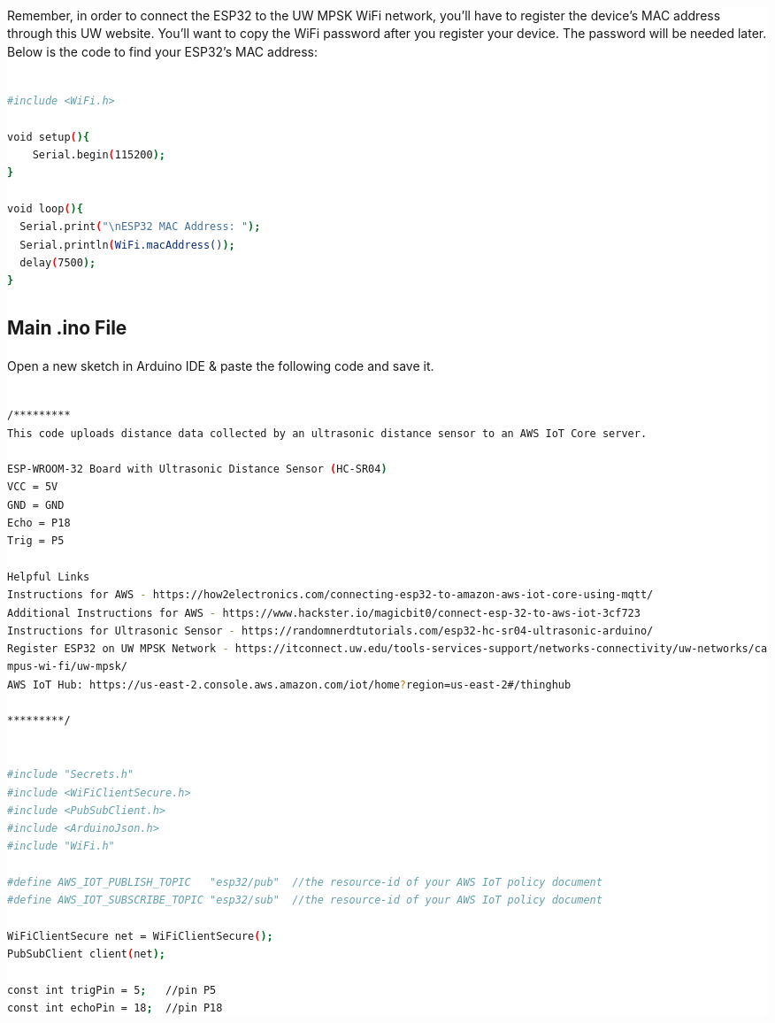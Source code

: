 Remember, in order to connect the ESP32 to the UW MPSK WiFi network, you’ll have to register the device’s MAC address through this UW website.  You’ll want to copy the WiFi password after you register your device. The password will be needed later. Below is the code to find your ESP32’s MAC address:

```bash

#include <WiFi.h>
 
void setup(){
    Serial.begin(115200);  
}
 
void loop(){
  Serial.print("\nESP32 MAC Address: ");
  Serial.println(WiFi.macAddress());
  delay(7500);
}

```

## Main .ino File
Open a new sketch in Arduino IDE & paste the following code and save it.

```bash

/*********
This code uploads distance data collected by an ultrasonic distance sensor to an AWS IoT Core server.

ESP-WROOM-32 Board with Ultrasonic Distance Sensor (HC-SR04)
VCC = 5V
GND = GND
Echo = P18
Trig = P5

Helpful Links
Instructions for AWS - https://how2electronics.com/connecting-esp32-to-amazon-aws-iot-core-using-mqtt/
Additional Instructions for AWS - https://www.hackster.io/magicbit0/connect-esp-32-to-aws-iot-3cf723
Instructions for Ultrasonic Sensor - https://randomnerdtutorials.com/esp32-hc-sr04-ultrasonic-arduino/
Register ESP32 on UW MPSK Network - https://itconnect.uw.edu/tools-services-support/networks-connectivity/uw-networks/campus-wi-fi/uw-mpsk/
AWS IoT Hub: https://us-east-2.console.aws.amazon.com/iot/home?region=us-east-2#/thinghub

*********/


#include "Secrets.h"
#include <WiFiClientSecure.h>
#include <PubSubClient.h>
#include <ArduinoJson.h>
#include "WiFi.h"

#define AWS_IOT_PUBLISH_TOPIC   "esp32/pub"  //the resource-id of your AWS IoT policy document
#define AWS_IOT_SUBSCRIBE_TOPIC "esp32/sub"  //the resource-id of your AWS IoT policy document

WiFiClientSecure net = WiFiClientSecure();
PubSubClient client(net);

const int trigPin = 5;   //pin P5
const int echoPin = 18;  //pin P18
```